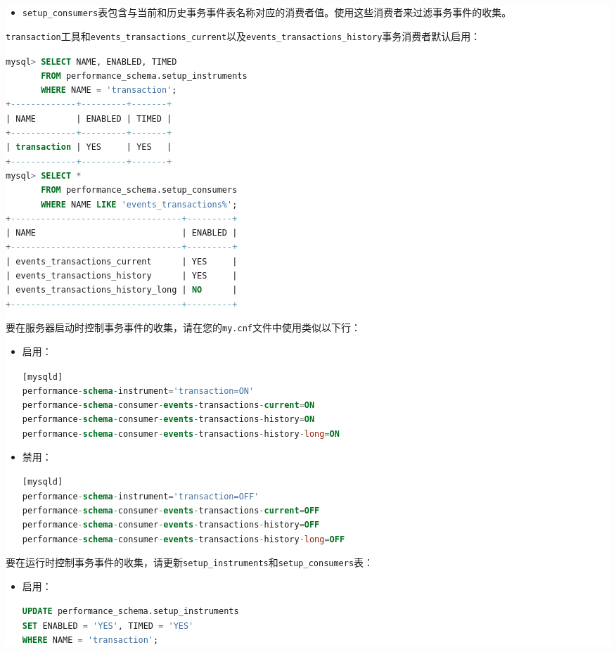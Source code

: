 +   `setup_consumers`表包含与当前和历史事务事件表名称对应的消费者值。使用这些消费者来过滤事务事件的收集。

`transaction`工具和`events_transactions_current`以及`events_transactions_history`事务消费者默认启用：

```sql
mysql> SELECT NAME, ENABLED, TIMED
       FROM performance_schema.setup_instruments
       WHERE NAME = 'transaction';
+-------------+---------+-------+
| NAME        | ENABLED | TIMED |
+-------------+---------+-------+
| transaction | YES     | YES   |
+-------------+---------+-------+
mysql> SELECT *
       FROM performance_schema.setup_consumers
       WHERE NAME LIKE 'events_transactions%';
+----------------------------------+---------+
| NAME                             | ENABLED |
+----------------------------------+---------+
| events_transactions_current      | YES     |
| events_transactions_history      | YES     |
| events_transactions_history_long | NO      |
+----------------------------------+---------+
```

要在服务器启动时控制事务事件的收集，请在您的`my.cnf`文件中使用类似以下行：

+   启用：

    ```sql
    [mysqld]
    performance-schema-instrument='transaction=ON'
    performance-schema-consumer-events-transactions-current=ON
    performance-schema-consumer-events-transactions-history=ON
    performance-schema-consumer-events-transactions-history-long=ON
    ```

+   禁用：

    ```sql
    [mysqld]
    performance-schema-instrument='transaction=OFF'
    performance-schema-consumer-events-transactions-current=OFF
    performance-schema-consumer-events-transactions-history=OFF
    performance-schema-consumer-events-transactions-history-long=OFF
    ```

要在运行时控制事务事件的收集，请更新`setup_instruments`和`setup_consumers`表：

+   启用：

    ```sql
    UPDATE performance_schema.setup_instruments
    SET ENABLED = 'YES', TIMED = 'YES'
    WHERE NAME = 'transaction';
